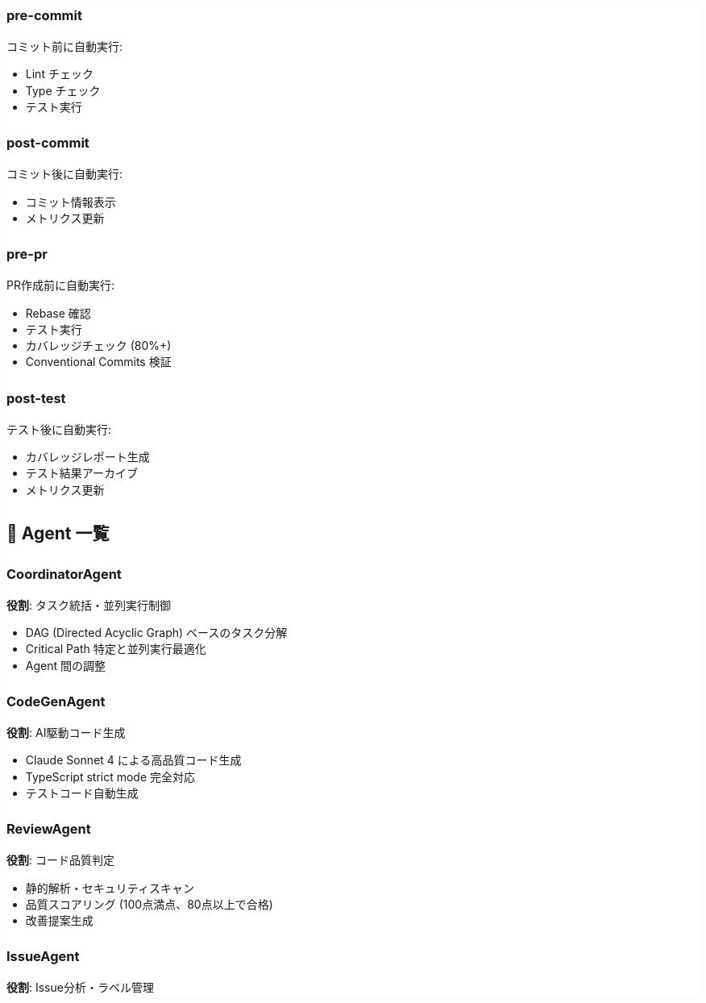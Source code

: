 ### pre-commit

コミット前に自動実行:
- Lint チェック
- Type チェック
- テスト実行

### post-commit

コミット後に自動実行:
- コミット情報表示
- メトリクス更新

### pre-pr

PR作成前に自動実行:
- Rebase 確認
- テスト実行
- カバレッジチェック (80%+)
- Conventional Commits 検証

### post-test

テスト後に自動実行:
- カバレッジレポート生成
- テスト結果アーカイブ
- メトリクス更新

## 🤖 Agent 一覧

### CoordinatorAgent
**役割**: タスク統括・並列実行制御

- DAG (Directed Acyclic Graph) ベースのタスク分解
- Critical Path 特定と並列実行最適化
- Agent 間の調整

### CodeGenAgent
**役割**: AI駆動コード生成

- Claude Sonnet 4 による高品質コード生成
- TypeScript strict mode 完全対応
- テストコード自動生成

### ReviewAgent
**役割**: コード品質判定

- 静的解析・セキュリティスキャン
- 品質スコアリング (100点満点、80点以上で合格)
- 改善提案生成

### IssueAgent
**役割**: Issue分析・ラベル管理
